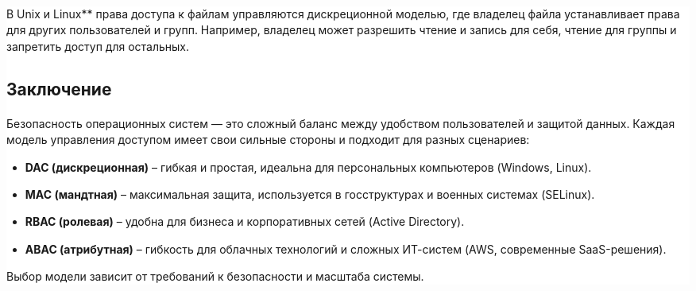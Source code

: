 В Unix и Linux** права доступа к файлам управляются дискреционной моделью, где владелец файла устанавливает права для других пользователей и групп. Например, владелец может разрешить чтение и запись для себя, чтение для группы и запретить доступ для остальных.

## Заключение

Безопасность операционных систем — это сложный баланс между удобством пользователей и защитой данных. Каждая модель управления доступом имеет свои сильные стороны и подходит для разных сценариев:

- **DAC (дискреционная)** – гибкая и простая, идеальна для персональных компьютеров (Windows, Linux).

- **MAC (мандтная)** – максимальная защита, используется в госструктурах и военных системах (SELinux).

- **RBAC (ролевая)** – удобна для бизнеса и корпоративных сетей (Active Directory).

- **ABAC (атрибутная)** – гибкость для облачных технологий и сложных ИТ-систем (AWS, современные SaaS-решения).

Выбор модели зависит от требований к безопасности и масштаба системы.
